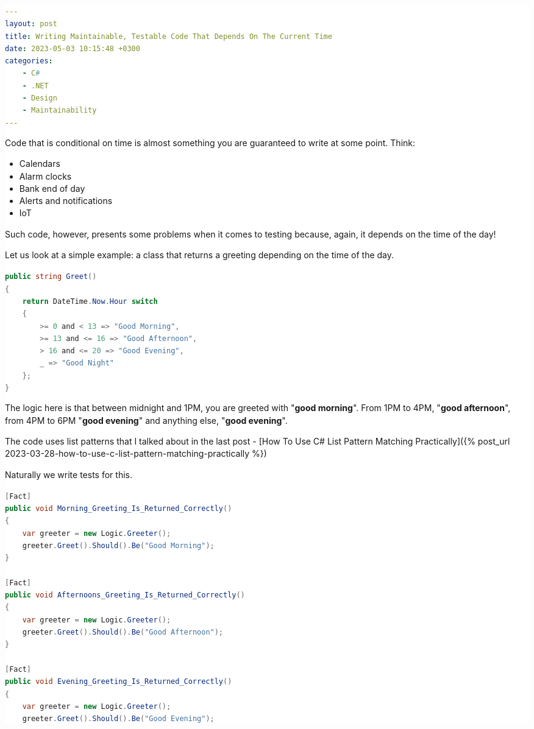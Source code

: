 ```yaml
---
layout: post
title: Writing Maintainable, Testable Code That Depends On The Current Time
date: 2023-05-03 10:15:48 +0300
categories:
    - C#
    - .NET
    - Design
    - Maintainability
---
```

Code that is conditional on time is almost something you are guaranteed to write at some point. Think:

- Calendars
- Alarm clocks
- Bank end of day
- Alerts and notifications
- IoT

Such code, however, presents some problems when it comes to testing because, again, it depends on the time of the day!

Let us look at a simple example: a class that returns a greeting depending on the time of the day.

```csharp
public string Greet()
{
    return DateTime.Now.Hour switch
    {
        >= 0 and < 13 => "Good Morning",
        >= 13 and <= 16 => "Good Afternoon",
        > 16 and <= 20 => "Good Evening",
        _ => "Good Night"
    };
}
```

The logic here is that between midnight and 1PM, you are greeted with "**good morning**". From 1PM to 4PM, "**good afternoon**", from 4PM to 6PM "**good evening**" and anything else, "**good evening**".

The code uses list patterns that I talked about in the last post - [How To Use C# List Pattern Matching Practically]({% post_url 2023-03-28-how-to-use-c-list-pattern-matching-practically %})

Naturally we write tests for this.

```csharp
[Fact]
public void Morning_Greeting_Is_Returned_Correctly()
{
    var greeter = new Logic.Greeter();
    greeter.Greet().Should().Be("Good Morning");
}

[Fact]
public void Afternoons_Greeting_Is_Returned_Correctly()
{
    var greeter = new Logic.Greeter();
    greeter.Greet().Should().Be("Good Afternoon");
}

[Fact]
public void Evening_Greeting_Is_Returned_Correctly()
{
    var greeter = new Logic.Greeter();
    greeter.Greet().Should().Be("Good Evening");
```